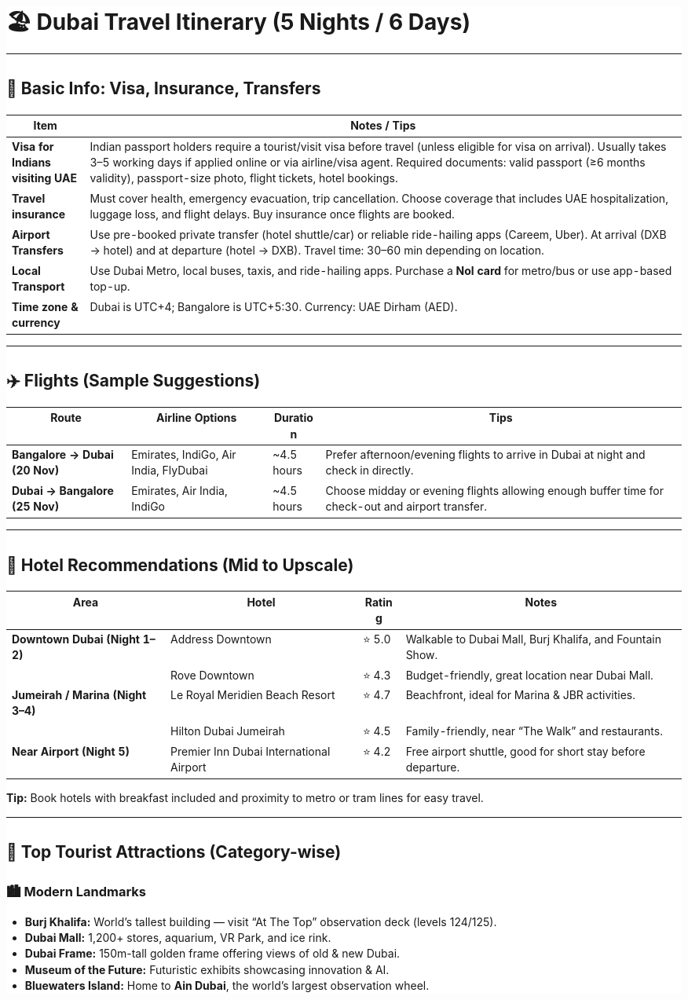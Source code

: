 # 🏖️ Dubai Travel Itinerary (5 Nights / 6 Days)

---

## 🧳 Basic Info: Visa, Insurance, Transfers

| Item | Notes / Tips |
|------|---------------|
| **Visa for Indians visiting UAE** | Indian passport holders require a tourist/visit visa before travel (unless eligible for visa on arrival). Usually takes 3–5 working days if applied online or via airline/visa agent. Required documents: valid passport (≥6 months validity), passport-size photo, flight tickets, hotel bookings. |
| **Travel insurance** | Must cover health, emergency evacuation, trip cancellation. Choose coverage that includes UAE hospitalization, luggage loss, and flight delays. Buy insurance once flights are booked. |
| **Airport Transfers** | Use pre-booked private transfer (hotel shuttle/car) or reliable ride-hailing apps (Careem, Uber). At arrival (DXB → hotel) and at departure (hotel → DXB). Travel time: 30–60 min depending on location. |
| **Local Transport** | Use Dubai Metro, local buses, taxis, and ride-hailing apps. Purchase a **Nol card** for metro/bus or use app-based top-up. |
| **Time zone & currency** | Dubai is UTC+4; Bangalore is UTC+5:30. Currency: UAE Dirham (AED). |

---

## ✈️ Flights (Sample Suggestions)

| Route | Airline Options | Duration | Tips |
|--------|----------------|-----------|------|
| **Bangalore → Dubai (20 Nov)** | Emirates, IndiGo, Air India, FlyDubai | ~4.5 hours | Prefer afternoon/evening flights to arrive in Dubai at night and check in directly. |
| **Dubai → Bangalore (25 Nov)** | Emirates, Air India, IndiGo | ~4.5 hours | Choose midday or evening flights allowing enough buffer time for check-out and airport transfer. |

---

## 🏨 Hotel Recommendations (Mid to Upscale)

| Area | Hotel | Rating | Notes |
|------|--------|---------|-------|
| **Downtown Dubai (Night 1–2)** | Address Downtown | ⭐ 5.0 | Walkable to Dubai Mall, Burj Khalifa, and Fountain Show. |
| | Rove Downtown | ⭐ 4.3 | Budget-friendly, great location near Dubai Mall. |
| **Jumeirah / Marina (Night 3–4)** | Le Royal Meridien Beach Resort | ⭐ 4.7 | Beachfront, ideal for Marina & JBR activities. |
| | Hilton Dubai Jumeirah | ⭐ 4.5 | Family-friendly, near “The Walk” and restaurants. |
| **Near Airport (Night 5)** | Premier Inn Dubai International Airport | ⭐ 4.2 | Free airport shuttle, good for short stay before departure. |

**Tip:** Book hotels with breakfast included and proximity to metro or tram lines for easy travel.

---

## 🕌 Top Tourist Attractions (Category-wise)

### 🏙️ **Modern Landmarks**
- **Burj Khalifa:** World’s tallest building — visit “At The Top” observation deck (levels 124/125).  
- **Dubai Mall:** 1,200+ stores, aquarium, VR Park, and ice rink.  
- **Dubai Frame:** 150m-tall golden frame offering views of old & new Dubai.  
- **Museum of the Future:** Futuristic exhibits showcasing innovation & AI.  
- **Bluewaters Island:** Home to **Ain Dubai**, the world’s largest observation wheel.
